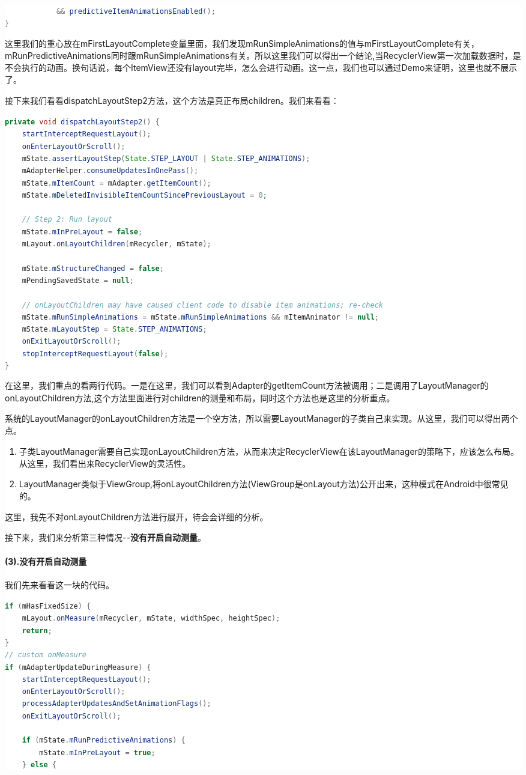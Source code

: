 ```java
            && predictiveItemAnimationsEnabled();
}
```

这里我们的重心放在mFirstLayoutComplete变量里面，我们发现mRunSimpleAnimations的值与mFirstLayoutComplete有关，mRunPredictiveAnimations同时跟mRunSimpleAnimations有关。所以这里我们可以得出一个结论,当RecyclerView第一次加载数据时，是不会执行的动画。换句话说，每个ItemView还没有layout完毕，怎么会进行动画。这一点，我们也可以通过Demo来证明，这里也就不展示了。

接下来我们看看dispatchLayoutStep2方法，这个方法是真正布局children。我们来看看：

```java
private void dispatchLayoutStep2() {
    startInterceptRequestLayout();
    onEnterLayoutOrScroll();
    mState.assertLayoutStep(State.STEP_LAYOUT | State.STEP_ANIMATIONS);
    mAdapterHelper.consumeUpdatesInOnePass();
    mState.mItemCount = mAdapter.getItemCount();
    mState.mDeletedInvisibleItemCountSincePreviousLayout = 0;

    // Step 2: Run layout
    mState.mInPreLayout = false;
    mLayout.onLayoutChildren(mRecycler, mState);

    mState.mStructureChanged = false;
    mPendingSavedState = null;

    // onLayoutChildren may have caused client code to disable item animations; re-check
    mState.mRunSimpleAnimations = mState.mRunSimpleAnimations && mItemAnimator != null;
    mState.mLayoutStep = State.STEP_ANIMATIONS;
    onExitLayoutOrScroll();
    stopInterceptRequestLayout(false);
}
```

在这里，我们重点的看两行代码。一是在这里，我们可以看到Adapter的getItemCount方法被调用；二是调用了LayoutManager的onLayoutChildren方法,这个方法里面进行对children的测量和布局，同时这个方法也是这里的分析重点。

系统的LayoutManager的onLayoutChildren方法是一个空方法，所以需要LayoutManager的子类自己来实现。从这里，我们可以得出两个点。

1. 子类LayoutManager需要自己实现onLayoutChildren方法，从而来决定RecyclerView在该LayoutManager的策略下，应该怎么布局。从这里，我们看出来RecyclerView的灵活性。

2. LayoutManager类似于ViewGroup,将onLayoutChildren方法(ViewGroup是onLayout方法)公开出来，这种模式在Android中很常见的。

这里，我先不对onLayoutChildren方法进行展开，待会会详细的分析。

接下来，我们来分析第三种情况--**没有开启自动测量**。



#### **(3).没有开启自动测量**

我们先来看看这一块的代码。

```java
if (mHasFixedSize) {
    mLayout.onMeasure(mRecycler, mState, widthSpec, heightSpec);
    return;
}
// custom onMeasure
if (mAdapterUpdateDuringMeasure) {
    startInterceptRequestLayout();
    onEnterLayoutOrScroll();
    processAdapterUpdatesAndSetAnimationFlags();
    onExitLayoutOrScroll();

    if (mState.mRunPredictiveAnimations) {
        mState.mInPreLayout = true;
    } else {
```